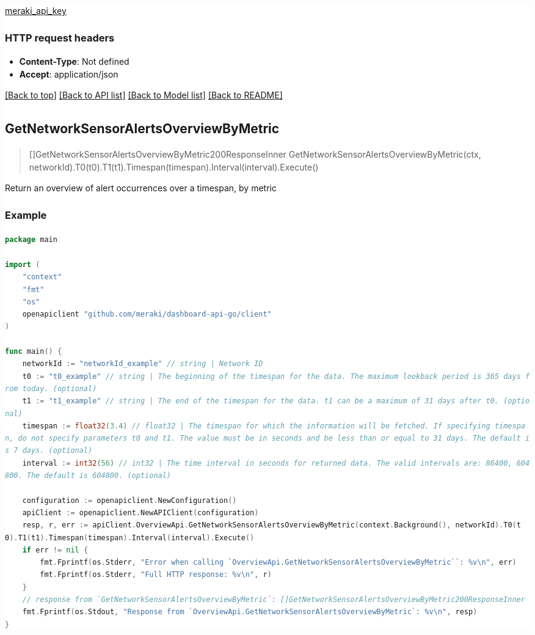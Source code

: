 [meraki_api_key](../README.md#meraki_api_key)

### HTTP request headers

- **Content-Type**: Not defined
- **Accept**: application/json

[[Back to top]](#) [[Back to API list]](../README.md#documentation-for-api-endpoints)
[[Back to Model list]](../README.md#documentation-for-models)
[[Back to README]](../README.md)


## GetNetworkSensorAlertsOverviewByMetric

> []GetNetworkSensorAlertsOverviewByMetric200ResponseInner GetNetworkSensorAlertsOverviewByMetric(ctx, networkId).T0(t0).T1(t1).Timespan(timespan).Interval(interval).Execute()

Return an overview of alert occurrences over a timespan, by metric



### Example

```go
package main

import (
    "context"
    "fmt"
    "os"
    openapiclient "github.com/meraki/dashboard-api-go/client"
)

func main() {
    networkId := "networkId_example" // string | Network ID
    t0 := "t0_example" // string | The beginning of the timespan for the data. The maximum lookback period is 365 days from today. (optional)
    t1 := "t1_example" // string | The end of the timespan for the data. t1 can be a maximum of 31 days after t0. (optional)
    timespan := float32(3.4) // float32 | The timespan for which the information will be fetched. If specifying timespan, do not specify parameters t0 and t1. The value must be in seconds and be less than or equal to 31 days. The default is 7 days. (optional)
    interval := int32(56) // int32 | The time interval in seconds for returned data. The valid intervals are: 86400, 604800. The default is 604800. (optional)

    configuration := openapiclient.NewConfiguration()
    apiClient := openapiclient.NewAPIClient(configuration)
    resp, r, err := apiClient.OverviewApi.GetNetworkSensorAlertsOverviewByMetric(context.Background(), networkId).T0(t0).T1(t1).Timespan(timespan).Interval(interval).Execute()
    if err != nil {
        fmt.Fprintf(os.Stderr, "Error when calling `OverviewApi.GetNetworkSensorAlertsOverviewByMetric``: %v\n", err)
        fmt.Fprintf(os.Stderr, "Full HTTP response: %v\n", r)
    }
    // response from `GetNetworkSensorAlertsOverviewByMetric`: []GetNetworkSensorAlertsOverviewByMetric200ResponseInner
    fmt.Fprintf(os.Stdout, "Response from `OverviewApi.GetNetworkSensorAlertsOverviewByMetric`: %v\n", resp)
}
```
